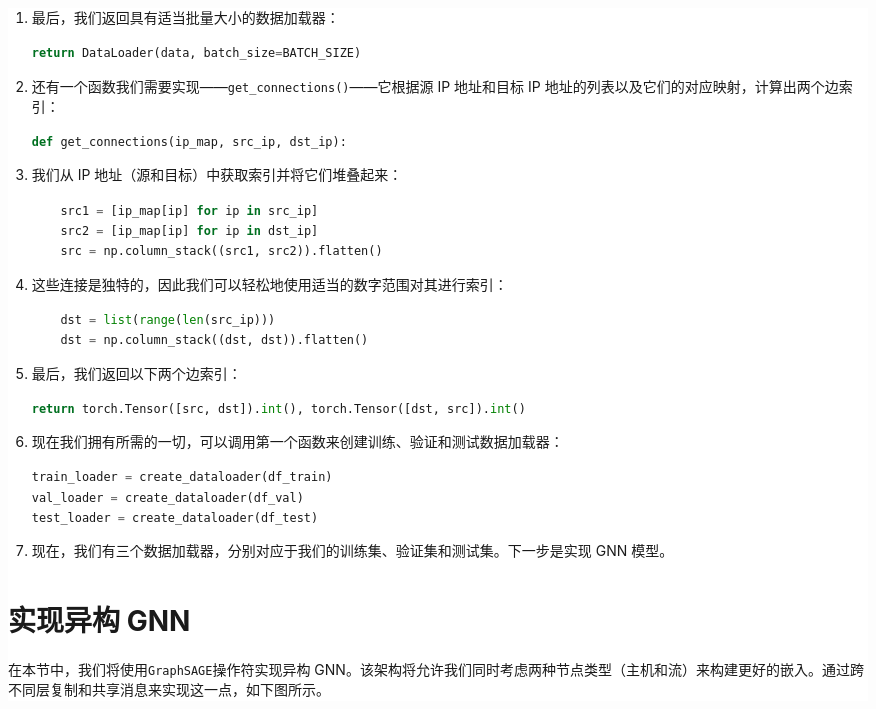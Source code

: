1.  最后，我们返回具有适当批量大小的数据加载器：

    ```py
    return DataLoader(data, batch_size=BATCH_SIZE)
    ```

1.  还有一个函数我们需要实现——`get_connections()`——它根据源 IP 地址和目标 IP 地址的列表以及它们的对应映射，计算出两个边索引：

    ```py
    def get_connections(ip_map, src_ip, dst_ip):
    ```

1.  我们从 IP 地址（源和目标）中获取索引并将它们堆叠起来：

    ```py
        src1 = [ip_map[ip] for ip in src_ip]
        src2 = [ip_map[ip] for ip in dst_ip]
        src = np.column_stack((src1, src2)).flatten()
    ```

1.  这些连接是独特的，因此我们可以轻松地使用适当的数字范围对其进行索引：

    ```py
        dst = list(range(len(src_ip)))
        dst = np.column_stack((dst, dst)).flatten()
    ```

1.  最后，我们返回以下两个边索引：

    ```py
    return torch.Tensor([src, dst]).int(), torch.Tensor([dst, src]).int()
    ```

1.  现在我们拥有所需的一切，可以调用第一个函数来创建训练、验证和测试数据加载器：

    ```py
    train_loader = create_dataloader(df_train)
    val_loader = create_dataloader(df_val)
    test_loader = create_dataloader(df_test)
    ```

1.  现在，我们有三个数据加载器，分别对应于我们的训练集、验证集和测试集。下一步是实现 GNN 模型。

# 实现异构 GNN

在本节中，我们将使用`GraphSAGE`操作符实现异构 GNN。该架构将允许我们同时考虑两种节点类型（主机和流）来构建更好的嵌入。通过跨不同层复制和共享消息来实现这一点，如下图所示。
